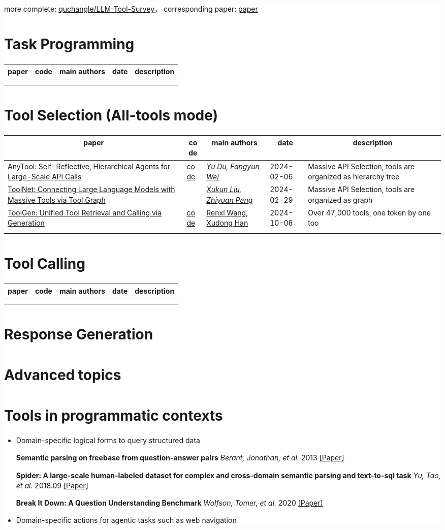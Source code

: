 more complete: [quchangle/LLM-Tool-Survey](https://github.com/quchangle1/LLM-Tool-Survey?tab=readme-ov-file#tuning-free-methods-1)， corresponding paper: [paper](https://arxiv.org/pdf/2405.17935)

# Task Programming

| paper | code | main authors | date | description |
| ----- | ---- | ------------ | ---- | ----------- |
|       |      |              |      |             |
|       |      |              |      |             |

# Tool Selection (All-tools mode)

| paper                                                        | code                                                         | main authors                                                 | date       | description                                                  |
| ------------------------------------------------------------ | ------------------------------------------------------------ | ------------------------------------------------------------ | ---------- | ------------------------------------------------------------ |
| [AnyTool: Self-Reflective, Hierarchical Agents for Large-Scale API Calls](https://arxiv.org/abs/2402.04253) | [code](https://github.com/dyabel/AnyTool?tab=readme-ov-file) | *[Yu Du](https://arxiv.org/search/cs?searchtype=author&query=Du,+Y), [Fangyun Wei](https://arxiv.org/search/cs?searchtype=author&query=Wei,+F)* | 2024-02-06 | Massive API Selection, tools are organized as hierarchy tree |
| [ToolNet: Connecting Large Language Models with Massive Tools via Tool Graph](https://arxiv.org/abs/2403.00839) |                                                              | *[Xukun Liu](https://arxiv.org/search/cs?searchtype=author&query=Liu,+X), [Zhiyuan Peng](https://arxiv.org/search/cs?searchtype=author&query=Peng,+Z)* | 2024-02-29 | Massive API Selection, tools are organized as graph          |
| [ToolGen: Unified Tool Retrieval and Calling via Generation](https://arxiv.org/pdf/2410.03439) | [code](https://github.com/Reason-Wang/ToolGen)               | [Renxi Wang](https://scholar.google.com/citations?user=7FnyQbsAAAAJ&hl=en), [Xudong Han](https://scholar.google.com.au/citations?hl=en&user=snUr8n8AAAAJ&view_op=list_works&sortby=pubdate) | 2024-10-08 | Over 47,000 tools, one token by one too                      |
|                                                              |                                                              |                                                              |            |                                                              |

# Tool Calling

| paper | code | main authors | date | description |
| ----- | ---- | ------------ | ---- | ----------- |
|       |      |              |      |             |
|       |      |              |      |             |

# Response Generation

# Advanced topics

# Tools in programmatic contexts

- Domain-specific logical forms to query structured data

  **Semantic parsing on freebase from question-answer pairs** *Berant, Jonathan, et al.* 2013 [[Paper]](https://aclanthology.org/D13-1160/)

  **Spider: A large-scale human-labeled dataset for complex and cross-domain semantic parsing and text-to-sql task** *Yu, Tao, et al.* 2018.09 [[Paper]](https://aclanthology.org/D18-1425/)

  **Break It Down: A Question Understanding Benchmark** *Wolfson, Tomer, et al.* 2020 [[Paper]](https://aclanthology.org/2020.tacl-1.13/)
- Domain-specific actions for agentic tasks such as web navigation
